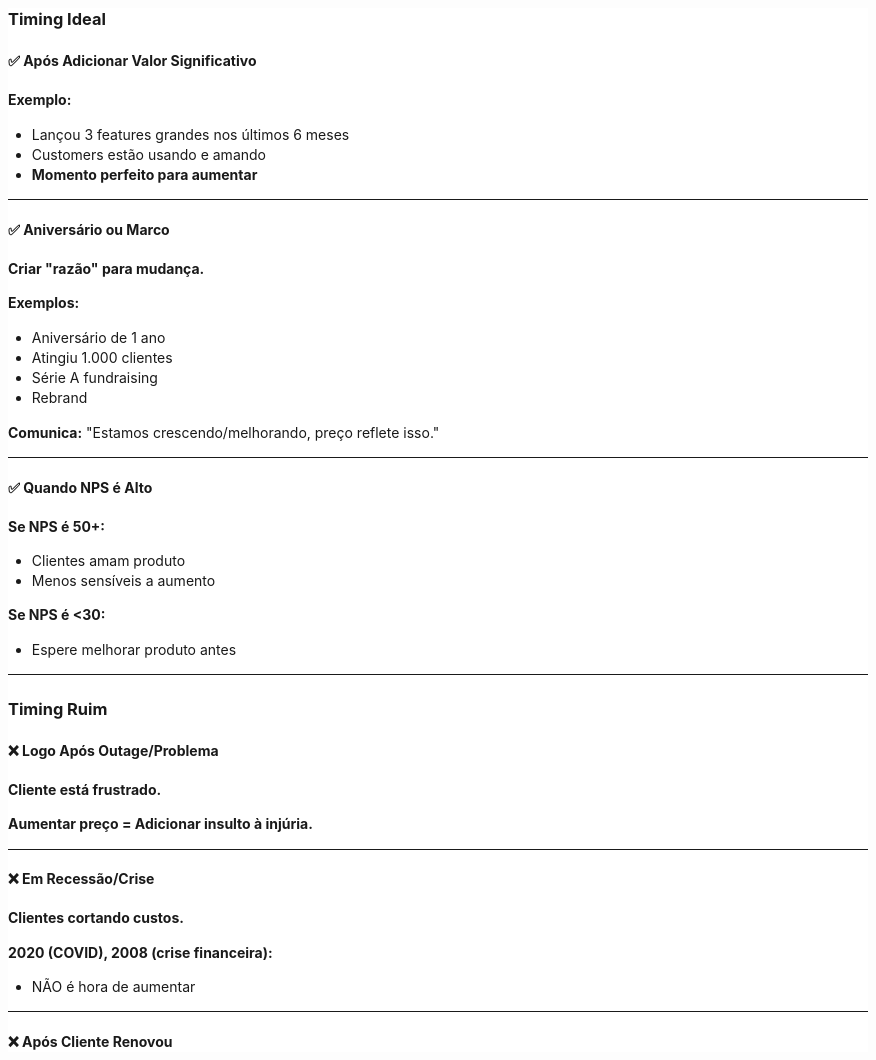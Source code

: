 ### Timing Ideal

#### ✅ Após Adicionar Valor Significativo

**Exemplo:**
- Lançou 3 features grandes nos últimos 6 meses
- Customers estão usando e amando
- **Momento perfeito para aumentar**

---

#### ✅ Aniversário ou Marco

**Criar "razão" para mudança.**

**Exemplos:**
- Aniversário de 1 ano
- Atingiu 1.000 clientes
- Série A fundraising
- Rebrand

**Comunica:** "Estamos crescendo/melhorando, preço reflete isso."

---

#### ✅ Quando NPS é Alto

**Se NPS é 50+:**
- Clientes amam produto
- Menos sensíveis a aumento

**Se NPS é <30:**
- Espere melhorar produto antes

---

### Timing Ruim

#### ❌ Logo Após Outage/Problema

**Cliente está frustrado.**

**Aumentar preço = Adicionar insulto à injúria.**

---

#### ❌ Em Recessão/Crise

**Clientes cortando custos.**

**2020 (COVID), 2008 (crise financeira):**
- NÃO é hora de aumentar

---

#### ❌ Após Cliente Renovou
